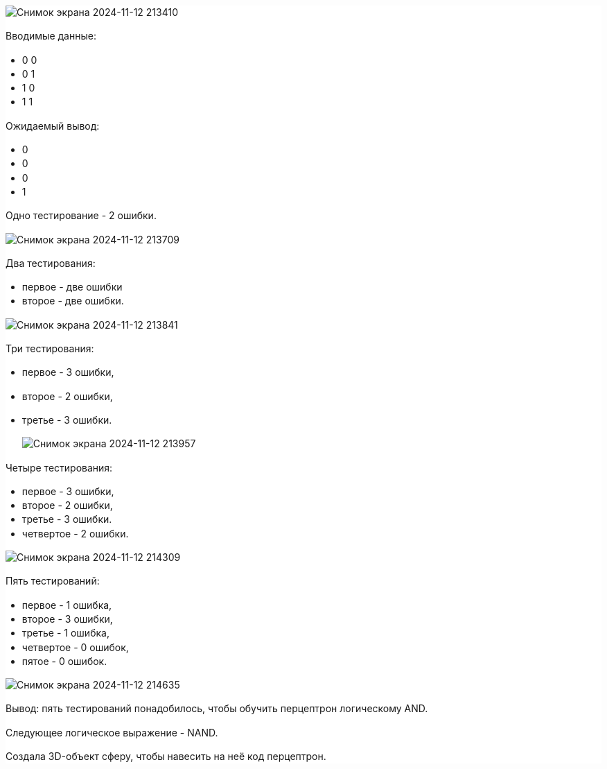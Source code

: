 ![Снимок экрана 2024-11-12 213410](https://github.com/user-attachments/assets/6833957c-7efb-4215-9083-ff15d1f57628)

Вводимые данные:

- 0 0
- 0 1
- 1 0
- 1 1

Ожидаемый вывод:

- 0
- 0
- 0
- 1
  
Одно тестирование - 2 ошибки.

![Снимок экрана 2024-11-12 213709](https://github.com/user-attachments/assets/aa2060f0-5de7-4cd0-bef1-acb1a2c157b6)

Два тестирования: 
- первое - две ошибки
- второе - две ошибки.
  
![Снимок экрана 2024-11-12 213841](https://github.com/user-attachments/assets/246c7ce8-51a4-4173-9d0b-aaefd2ef1c1d)

Три тестирования:
- первое - 3 ошибки,
- второе - 2 ошибки,
- третье - 3 ошибки.
  
  ![Снимок экрана 2024-11-12 213957](https://github.com/user-attachments/assets/90b72eb3-a042-485d-a031-66ad122bd1bf)
  
Четыре тестирования:
- первое - 3 ошибки,
- второе - 2 ошибки,
- третье - 3 ошибки.
- четвертое - 2 ошибки.

![Снимок экрана 2024-11-12 214309](https://github.com/user-attachments/assets/24638169-8273-483c-a38f-f40601a7eed3)


Пять тестирований:
- первое - 1 ошибка,
- второе - 3 ошибки,
- третье - 1 ошибка,
- четвертое - 0 ошибок,
- пятое - 0 ошибок.
  
![Снимок экрана 2024-11-12 214635](https://github.com/user-attachments/assets/f892be37-ee99-48b3-8c1e-dd9a5f02270e)

Вывод: пять тестирований понадобилось, чтобы обучить перцептрон логическому AND.

Следующее логическое выражение - NAND.

Создала 3D-объект сферу, чтобы навесить на неё код перцептрон.
